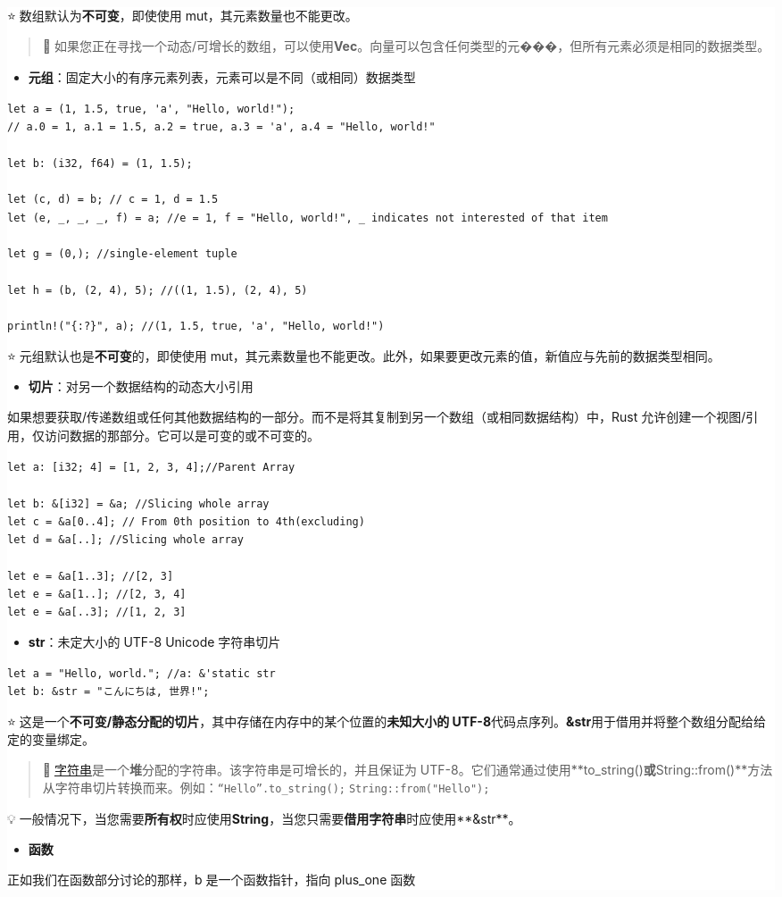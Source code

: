 ⭐️ 数组默认为**不可变**，即使使用 mut，其元素数量也不能更改。

> 🔎 如果您正在寻找一个动态/可增长的数组，可以使用**Vec**。向量可以包含任何类型的元���，但所有元素必须是相同的数据类型。

+   **元组**：固定大小的有序元素列表，元素可以是不同（或相同）数据类型

```
let a = (1, 1.5, true, 'a', "Hello, world!");
// a.0 = 1, a.1 = 1.5, a.2 = true, a.3 = 'a', a.4 = "Hello, world!"

let b: (i32, f64) = (1, 1.5);

let (c, d) = b; // c = 1, d = 1.5
let (e, _, _, _, f) = a; //e = 1, f = "Hello, world!", _ indicates not interested of that item

let g = (0,); //single-element tuple

let h = (b, (2, 4), 5); //((1, 1.5), (2, 4), 5)

println!("{:?}", a); //(1, 1.5, true, 'a', "Hello, world!") 
```

⭐️ 元组默认也是**不可变**的，即使使用 mut，其元素数量也不能更改。此外，如果要更改元素的值，新值应与先前的数据类型相同。

+   **切片**：对另一个数据结构的动态大小引用

如果想要获取/传递数组或任何其他数据结构的一部分。而不是将其复制到另一个数组（或相同数据结构）中，Rust 允许创建一个视图/引用，仅访问数据的那部分。它可以是可变的或不可变的。

```
let a: [i32; 4] = [1, 2, 3, 4];//Parent Array

let b: &[i32] = &a; //Slicing whole array
let c = &a[0..4]; // From 0th position to 4th(excluding)
let d = &a[..]; //Slicing whole array

let e = &a[1..3]; //[2, 3]
let e = &a[1..]; //[2, 3, 4]
let e = &a[..3]; //[1, 2, 3] 
```

+   **str**：未定大小的 UTF-8 Unicode 字符串切片

```
let a = "Hello, world."; //a: &'static str
let b: &str = "こんにちは, 世界!"; 
```

⭐️ 这是一个**不可变/静态分配的切片**，其中存储在内存中的某个位置的**未知大小的 UTF-8**代码点序列。**&str**用于借用并将整个数组分配给给定的变量绑定。

> 🔎 [字符串](https://doc.rust-lang.org/std/string/struct.String.html)是一个**堆**分配的字符串。该字符串是可增长的，并且保证为 UTF-8。它们通常通过使用**to_string()**或**String::from()**方法从字符串切片转换而来。例如：`“Hello”.to_string();` `String::from("Hello");`

💡 一般情况下，当您需要**所有权**时应使用**String**，当您只需要**借用字符串**时应使用**&str**。

+   **函数**

正如我们在函数部分讨论的那样，b 是一个函数指针，指向 plus_one 函数
